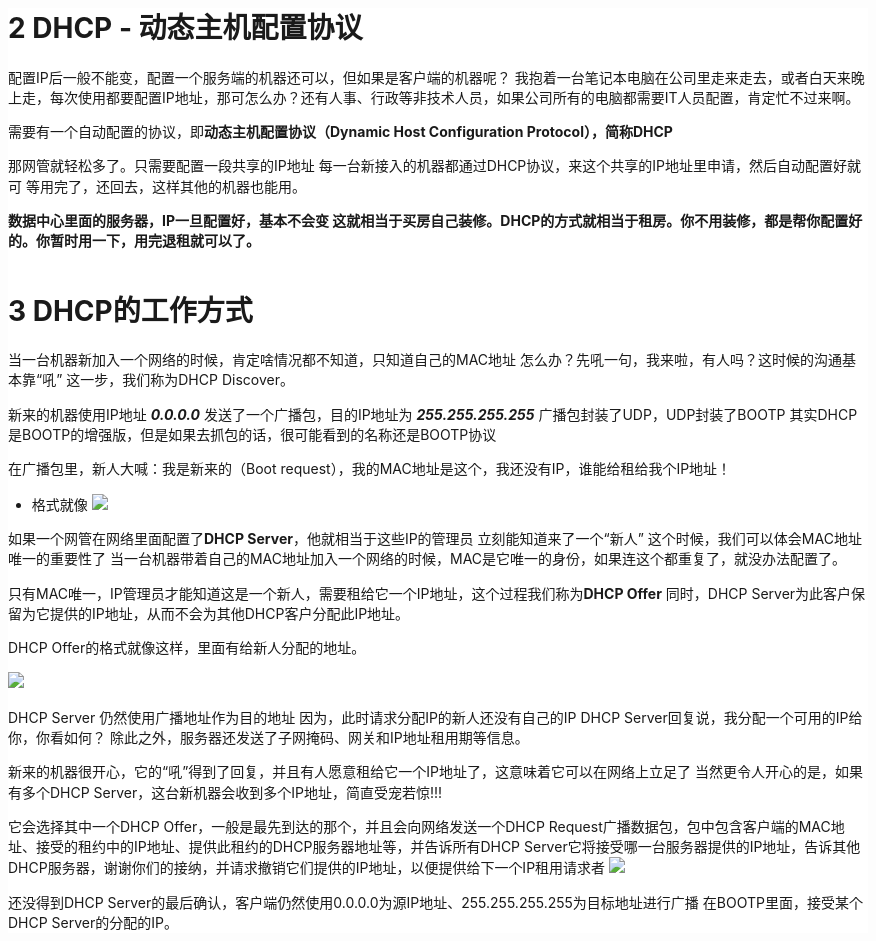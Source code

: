 # 2 DHCP - 动态主机配置协议
配置IP后一般不能变，配置一个服务端的机器还可以，但如果是客户端的机器呢？
我抱着一台笔记本电脑在公司里走来走去，或者白天来晚上走，每次使用都要配置IP地址，那可怎么办？还有人事、行政等非技术人员，如果公司所有的电脑都需要IT人员配置，肯定忙不过来啊。

需要有一个自动配置的协议，即**动态主机配置协议（Dynamic Host Configuration Protocol），简称DHCP**

那网管就轻松多了。只需要配置一段共享的IP地址
每一台新接入的机器都通过DHCP协议，来这个共享的IP地址里申请，然后自动配置好就可
等用完了，还回去，这样其他的机器也能用。

**数据中心里面的服务器，IP一旦配置好，基本不会变
这就相当于买房自己装修。DHCP的方式就相当于租房。你不用装修，都是帮你配置好的。你暂时用一下，用完退租就可以了。**

# 3 DHCP的工作方式
当一台机器新加入一个网络的时候，肯定啥情况都不知道，只知道自己的MAC地址
怎么办？先吼一句，我来啦，有人吗？这时候的沟通基本靠“吼”
这一步，我们称为DHCP Discover。

新来的机器使用IP地址 ***0.0.0.0*** 发送了一个广播包，目的IP地址为 ***255.255.255.255***
广播包封装了UDP，UDP封装了BOOTP
其实DHCP是BOOTP的增强版，但是如果去抓包的话，很可能看到的名称还是BOOTP协议

在广播包里，新人大喊：我是新来的（Boot request），我的MAC地址是这个，我还没有IP，谁能给租给我个IP地址！

- 格式就像
![](https://img-blog.csdnimg.cn/20190820013104636.png?x-oss-process=image/watermark,type_ZmFuZ3poZW5naGVpdGk,shadow_10,text_aHR0cHM6Ly9ibG9nLmNzZG4ubmV0L3FxXzMzNTg5NTEw,size_1,color_FFFFFF,t_70)

如果一个网管在网络里面配置了**DHCP Server**，他就相当于这些IP的管理员
立刻能知道来了一个“新人”
这个时候，我们可以体会MAC地址唯一的重要性了
当一台机器带着自己的MAC地址加入一个网络的时候，MAC是它唯一的身份，如果连这个都重复了，就没办法配置了。

只有MAC唯一，IP管理员才能知道这是一个新人，需要租给它一个IP地址，这个过程我们称为**DHCP Offer**
同时，DHCP Server为此客户保留为它提供的IP地址，从而不会为其他DHCP客户分配此IP地址。

DHCP Offer的格式就像这样，里面有给新人分配的地址。

![](https://img-blog.csdnimg.cn/20190820013258466.png?x-oss-process=image/watermark,type_ZmFuZ3poZW5naGVpdGk,shadow_10,text_aHR0cHM6Ly9ibG9nLmNzZG4ubmV0L3FxXzMzNTg5NTEw,size_1,color_FFFFFF,t_70)

DHCP Server 仍然使用广播地址作为目的地址
因为，此时请求分配IP的新人还没有自己的IP
DHCP Server回复说，我分配一个可用的IP给你，你看如何？
除此之外，服务器还发送了子网掩码、网关和IP地址租用期等信息。

新来的机器很开心，它的“吼”得到了回复，并且有人愿意租给它一个IP地址了，这意味着它可以在网络上立足了
当然更令人开心的是，如果有多个DHCP Server，这台新机器会收到多个IP地址，简直受宠若惊!!!

它会选择其中一个DHCP Offer，一般是最先到达的那个，并且会向网络发送一个DHCP Request广播数据包，包中包含客户端的MAC地址、接受的租约中的IP地址、提供此租约的DHCP服务器地址等，并告诉所有DHCP Server它将接受哪一台服务器提供的IP地址，告诉其他DHCP服务器，谢谢你们的接纳，并请求撤销它们提供的IP地址，以便提供给下一个IP租用请求者
![](https://img-blog.csdnimg.cn/201908202336176.png?x-oss-process=image/watermark,type_ZmFuZ3poZW5naGVpdGk,shadow_10,text_aHR0cHM6Ly9ibG9nLmNzZG4ubmV0L3FxXzMzNTg5NTEw,size_16,color_FFFFFF,t_70)

还没得到DHCP Server的最后确认，客户端仍然使用0.0.0.0为源IP地址、255.255.255.255为目标地址进行广播
在BOOTP里面，接受某个DHCP Server的分配的IP。
